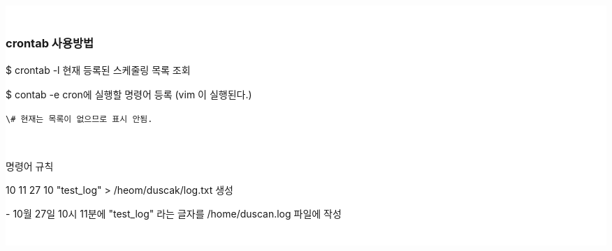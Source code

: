 <br>

### crontab 사용방법

$ crontab -l 현재 등록된 스케줄링 목록 조회

$ contab -e cron에 실행할 명령어 등록 (vim 이 실행된다.)

 	\# 현재는 목록이 없으므로 표시 안됨.

<br>

명령어 규칙

10 11 27 10 "test_log" > /heom/duscak/log.txt 생성

\- 10월 27일 10시 11분에 "test_log" 라는 글자를 /home/duscan.log 파일에 작성

<br>

